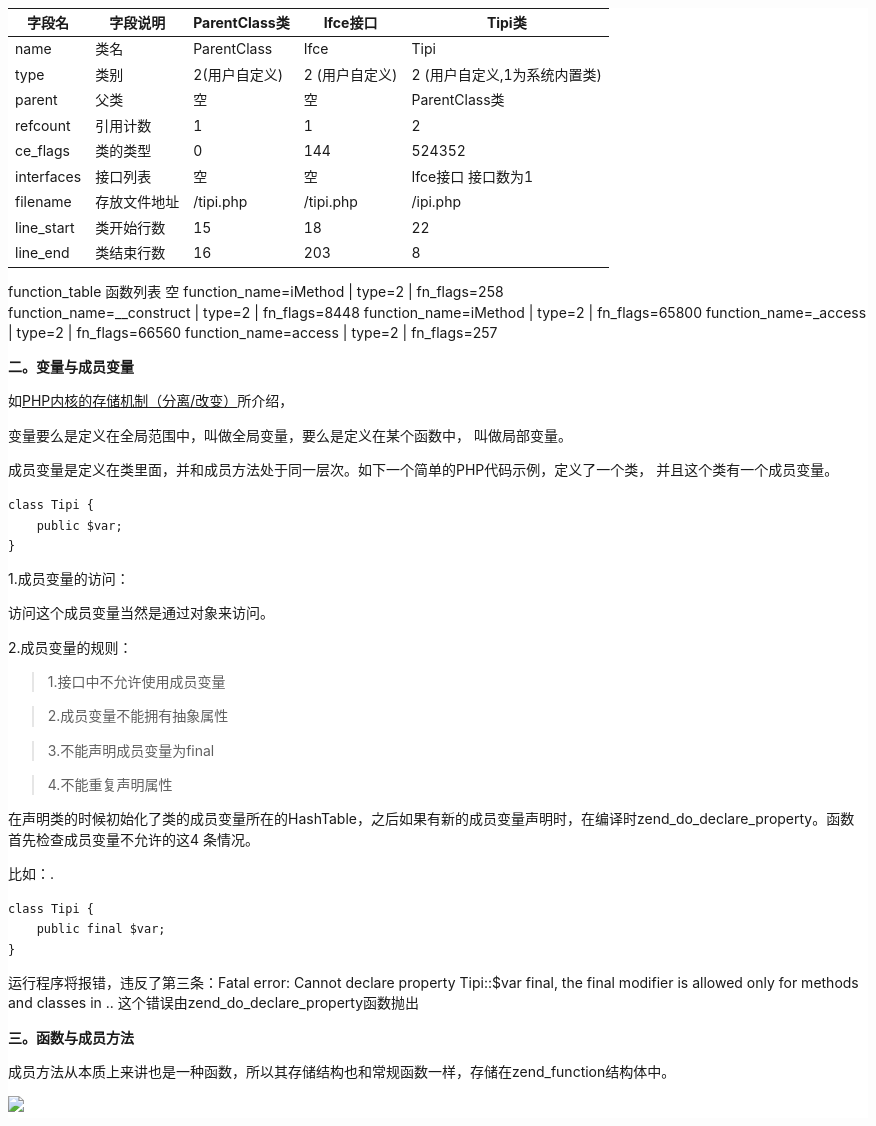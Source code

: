 字段名 | 字段说明 | ParentClass类 | Ifce接口 | Tipi类
-|-|-|-|-
name | 类名 | ParentClass | Ifce | Tipi
type | 类别 | 2(用户自定义) | 2 (用户自定义) | 2 (用户自定义,1为系统内置类)
parent | 父类 | 空 | 空 | ParentClass类
refcount | 引用计数 | 1 | 1 | 2
ce_flags | 类的类型 | 0 | 144 | 524352
interfaces | 接口列表 | 空 | 空 | Ifce接口 接口数为1
filename | 存放文件地址 | /tipi.php | /tipi.php | /ipi.php
line_start | 类开始行数 | 15 | 18 | 22
line_end | 类结束行数 | 16 | 203 | 8

function_table 函数列表 空 function_name=iMethod | type=2 | fn_flags=258  
function_name=__construct | type=2 | fn_flags=8448
function_name=iMethod | type=2 | fn_flags=65800
function_name=_access | type=2 | fn_flags=66560
function_name=access | type=2 | fn_flags=257

**二。变量与成员变量**

如[PHP内核的存储机制（分离/改变）][76]所介绍，

变量要么是定义在全局范围中，叫做全局变量，要么是定义在某个函数中， 叫做局部变量。

成员变量是定义在类里面，并和成员方法处于同一层次。如下一个简单的PHP代码示例，定义了一个类， 并且这个类有一个成员变量。

    class Tipi { 
        public $var;
    }

1.成员变量的访问：

访问这个成员变量当然是通过对象来访问。

2.成员变量的规则：

> 1.接口中不允许使用成员变量

> 2.成员变量不能拥有抽象属性

> 3.不能声明成员变量为final

> 4.不能重复声明属性

在声明类的时候初始化了类的成员变量所在的HashTable，之后如果有新的成员变量声明时，在编译时zend_do_declare_property。函数首先检查成员变量不允许的这4 条情况。

比如：.

    class Tipi { 
        public final $var;
    }

运行程序将报错，违反了第三条：Fatal error: Cannot declare property Tipi::$var final, the final modifier is allowed only for methods and classes in .. 这个错误由zend_do_declare_property函数抛出

**三。函数与成员方法**

成员方法从本质上来讲也是一种函数，所以其存储结构也和常规函数一样，存储在zend_function结构体中。 

![][77]


[0]: http://blog.csdn.net/ty_hf/article/details/52904803
[5]: http://lib.csdn.net/base/php
[6]: #
[75]: https://code.csdn.net/snippets/1945024
[76]: http://blog.csdn.net/ty_hf/article/details/51057954
[77]: ../img/20161023214936851.png
[78]: ../img/20161023214953539.png